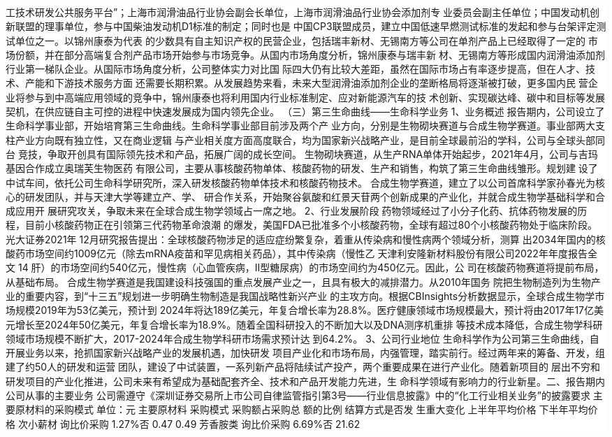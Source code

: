 工技术研发公共服务平台”；上海市润滑油品行业协会副会长单位，上海市润滑油品行业协会添加剂专
业委员会副主任单位；中国发动机创新联盟的理事单位，参与中国柴油发动机D1标准的制定；同时也是
中国CP3联盟成员，建立中国低速早燃测试标准的发起和参与台架评定测试单位之一。以锦州康泰为代表
的少数具有自主知识产权的民营企业，包括瑞丰新材、无锡南方等公司在单剂产品上已经取得了一定的
市场份额，并在部分高端复合剂产品市场开始参与市场竞争。从国内市场角度分析，锦州康泰与瑞丰新
材、无锡南方等形成国内润滑油添加剂行业第一梯队企业。从国际市场角度分析，公司整体实力对比国
际四大仍有比较大差距，虽然在国际市场占有率逐步提高，但在人才、技术、产能和下游技术服务方面
还需要长期积累。从发展趋势来看，未来大型润滑油添加剂企业的垄断格局将逐渐被打破，更多国内民
营企业将参与到中高端应用领域的竞争中，锦州康泰也将利用国内行业标准制定、应对新能源汽车的技
术创新、实现碳达峰、碳中和目标等发展契机，在供应链自主可控的进程中快速发展成为国内领先企业。
（三）第三生命曲线——生命科学业务
1、业务概述
报告期内，公司设立了生命科学事业部，开始培育第三生命曲线。生命科学事业部目前涉及两个产
业方向，分别是生物砌块赛道与合成生物学赛道。事业部两大支柱产业方向既有独立性，又在商业逻辑
与产业相关度方面高度联合，均为国家新兴战略产业，是目前全球最前沿的学科，公司与全球头部同台
竞技，争取开创具有国际领先技术和产品，拓展广阔的成长空间。
生物砌块赛道，从生产RNA单体开始起步，2021年4月，公司与吉玛基因合作成立奥瑞芙生物医药
有限公司，主要从事核酸药物单体、核酸药物的研发、生产和销售，构筑了第三生命曲线雏形。规划建
设了中试车间，依托公司生命科学研究所，深入研发核酸药物单体技术和核酸药物技术。
合成生物学赛道，建立了以公司首席科学家孙春光为核心的研发团队，并与天津大学等建立产、学、
研合作关系，开始聚谷氨酸和红景天苷两个创新成果的产业化，并就合成生物学基础科学和合成应用开
展研究攻关，争取未来在全球合成生物学领域占一席之地。
2、行业发展阶段
药物领域经过了小分子化药、抗体药物发展的历程，目前小核酸药物正在引领第三代药物革命浪潮
的爆发，美国FDA已批准多个小核酸药物，全球有超过80个小核酸药物处于临床阶段。光大证券2021年
12月研究报告提出：全球核酸药物涉足的适应症纷繁复杂，着重从传染病和慢性病两个领域分析，测算
出2034年国内的核酸药市场空间约1009亿元（除去mRNA疫苗和罕见病相关药品），其中传染病（慢性乙
天津利安隆新材料股份有限公司2022年年度报告全文
14
肝）的市场空间约540亿元，慢性病（心血管疾病，II型糖尿病）的市场空间约为450亿元。因此，公
司在核酸药物赛道将提前布局，从基础布局。
合成生物学赛道是我国建设科技强国的重点发展产业之一，且具有极大的减排潜力。从2010年国务
院把生物制造列为生物产业的重要内容，到“十三五”规划进一步明确生物制造是我国战略性新兴产业
的主攻方向。根据CBInsights分析数据显示，全球合成生物学市场规模2019年为53亿美元，预计到
2024年将达189亿美元，年复合增长率为28.8%。医疗健康领域市场规模最大，预计将由2017年17亿美
元增长至2024年50亿美元，年复合增长率为18.9%。随着全国科研投入的不断加大以及DNA测序机重排
等技术成本降低，合成生物学科研领域市场规模不断扩大，2017-2024年合成生物学科研市场需求预计达
到64.2%。
3、公司行业地位
生命科学作为公司第三生命曲线，自开展业务以来，抢抓国家新兴战略产业的发展机遇，加快研发
项目产业化和市场布局，内强管理，踏实前行。经过两年来的筹备、开发，组建了约50人的研发和运营
团队，建设了中试装置，一系列新产品将陆续试产投产，两个重要成果在进行产业化。随着新项目的
层出不穷和研发项目的产业化推进，公司未来有希望成为基础配套齐全、技术和产品开发能力先进，生
命科学领域有影响力的行业新星。二、报告期内公司从事的主要业务
公司需遵守《深圳证券交易所上市公司自律监管指引第3号——行业信息披露》中的“化工行业相关业务”的披露要求
主要原材料的采购模式
单位：元
主要原材料
采购模式
采购额占采购总
额的比例
结算方式是否发
生重大变化
上半年平均价格
下半年平均价格
次小薪材
询比价采购
1.27%否
0.47
0.49
芳香胺类
询比价采购
6.69%否
21.62